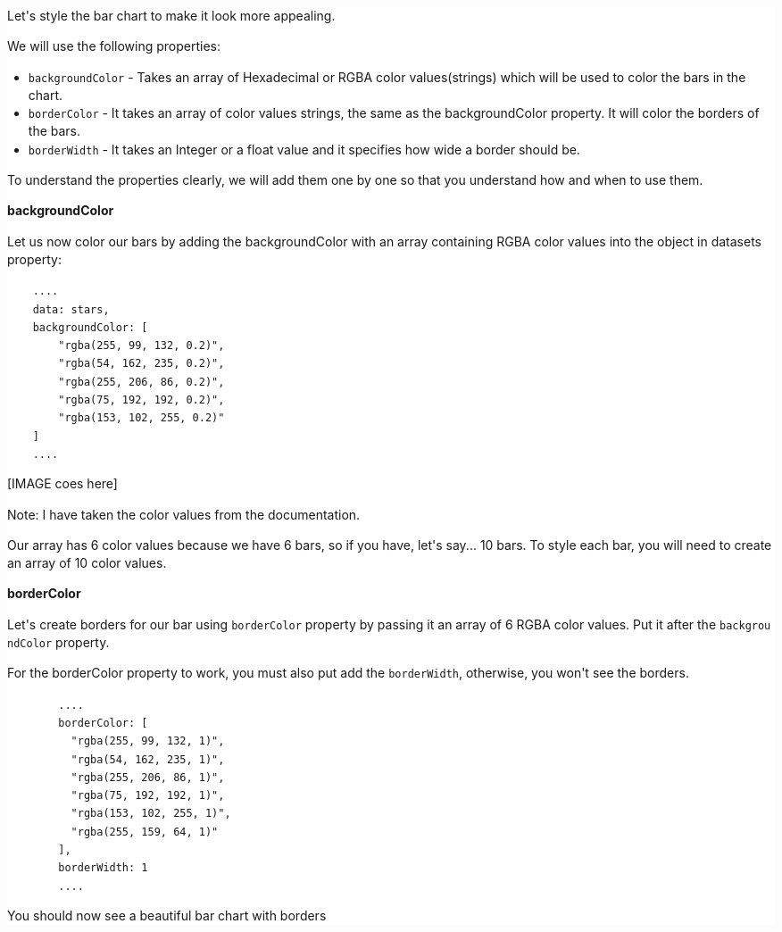 Let's style the bar chart to make it look more appealing.

We will use the following properties:
 - `backgroundColor` - Takes an array of Hexadecimal or RGBA color values(strings) which will be used to color the bars in the chart.
 - `borderColor` - It takes an array of color values strings, the same as the backgroundColor property. It will color the borders of the bars.
 - `borderWidth` - It takes an Integer or a float value and it specifies how wide a border should be.

To understand the properties clearly, we will add them one by one so that you understand how and when to use them.

**backgroundColor**

Let us now color our bars by adding the backgroundColor with an array containing RGBA color values into the object in datasets property:

```
    ....
    data: stars,
    backgroundColor: [
        "rgba(255, 99, 132, 0.2)",
        "rgba(54, 162, 235, 0.2)",
        "rgba(255, 206, 86, 0.2)",
        "rgba(75, 192, 192, 0.2)",
        "rgba(153, 102, 255, 0.2)"
    ]
    ....
```
[IMAGE coes here]

Note: I have taken the color values from the documentation.

Our array has 6 color values because we have 6 bars, so if you have, let's say... 10 bars. To style each bar, you will need to create an array of 10 color values.

**borderColor**

Let's create borders for our bar using `borderColor` property by passing it an array of 6 RGBA color values. Put it after the `backgroundColor` property.

For the borderColor property to work, you must also put add the `borderWidth`, otherwise, you won't see the borders.

```
        ....
        borderColor: [
          "rgba(255, 99, 132, 1)",
          "rgba(54, 162, 235, 1)",
          "rgba(255, 206, 86, 1)",
          "rgba(75, 192, 192, 1)",
          "rgba(153, 102, 255, 1)",
          "rgba(255, 159, 64, 1)"
        ],
        borderWidth: 1
        ....

```
You should now see a beautiful bar chart with borders
